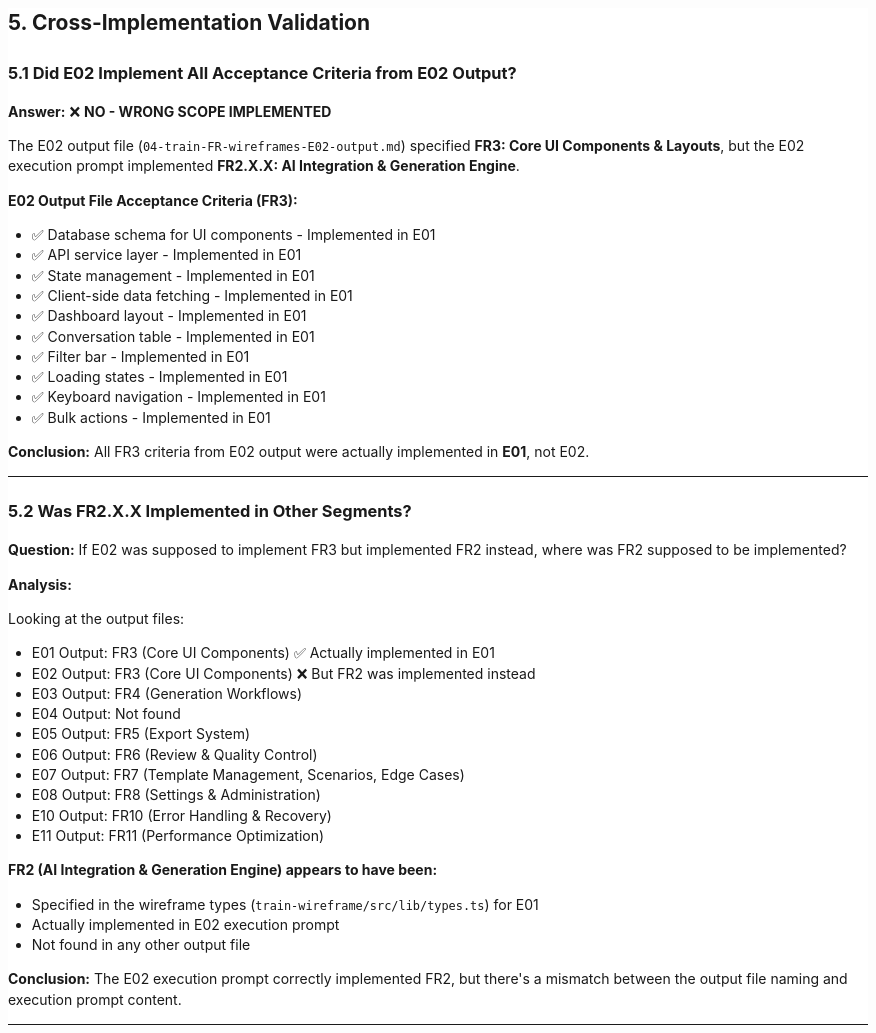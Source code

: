 ## 5. Cross-Implementation Validation

### 5.1 Did E02 Implement All Acceptance Criteria from E02 Output?

**Answer:** ❌ **NO - WRONG SCOPE IMPLEMENTED**

The E02 output file (`04-train-FR-wireframes-E02-output.md`) specified **FR3: Core UI Components & Layouts**, but the E02 execution prompt implemented **FR2.X.X: AI Integration & Generation Engine**.

**E02 Output File Acceptance Criteria (FR3):**
- ✅ Database schema for UI components - Implemented in E01
- ✅ API service layer - Implemented in E01
- ✅ State management - Implemented in E01
- ✅ Client-side data fetching - Implemented in E01
- ✅ Dashboard layout - Implemented in E01
- ✅ Conversation table - Implemented in E01
- ✅ Filter bar - Implemented in E01
- ✅ Loading states - Implemented in E01
- ✅ Keyboard navigation - Implemented in E01
- ✅ Bulk actions - Implemented in E01

**Conclusion:** All FR3 criteria from E02 output were actually implemented in **E01**, not E02.

---

### 5.2 Was FR2.X.X Implemented in Other Segments?

**Question:** If E02 was supposed to implement FR3 but implemented FR2 instead, where was FR2 supposed to be implemented?

**Analysis:**

Looking at the output files:
- E01 Output: FR3 (Core UI Components) ✅ Actually implemented in E01
- E02 Output: FR3 (Core UI Components) ❌ But FR2 was implemented instead
- E03 Output: FR4 (Generation Workflows)
- E04 Output: Not found
- E05 Output: FR5 (Export System)
- E06 Output: FR6 (Review & Quality Control)
- E07 Output: FR7 (Template Management, Scenarios, Edge Cases)
- E08 Output: FR8 (Settings & Administration)
- E10 Output: FR10 (Error Handling & Recovery)
- E11 Output: FR11 (Performance Optimization)

**FR2 (AI Integration & Generation Engine) appears to have been:**
- Specified in the wireframe types (`train-wireframe/src/lib/types.ts`) for E01
- Actually implemented in E02 execution prompt
- Not found in any other output file

**Conclusion:** The E02 execution prompt correctly implemented FR2, but there's a mismatch between the output file naming and execution prompt content.

---
